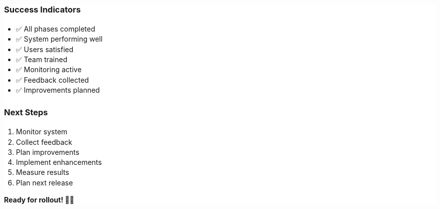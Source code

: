 ### Success Indicators
- ✅ All phases completed
- ✅ System performing well
- ✅ Users satisfied
- ✅ Team trained
- ✅ Monitoring active
- ✅ Feedback collected
- ✅ Improvements planned

### Next Steps
1. Monitor system
2. Collect feedback
3. Plan improvements
4. Implement enhancements
5. Measure results
6. Plan next release

**Ready for rollout! 🚀✨**


